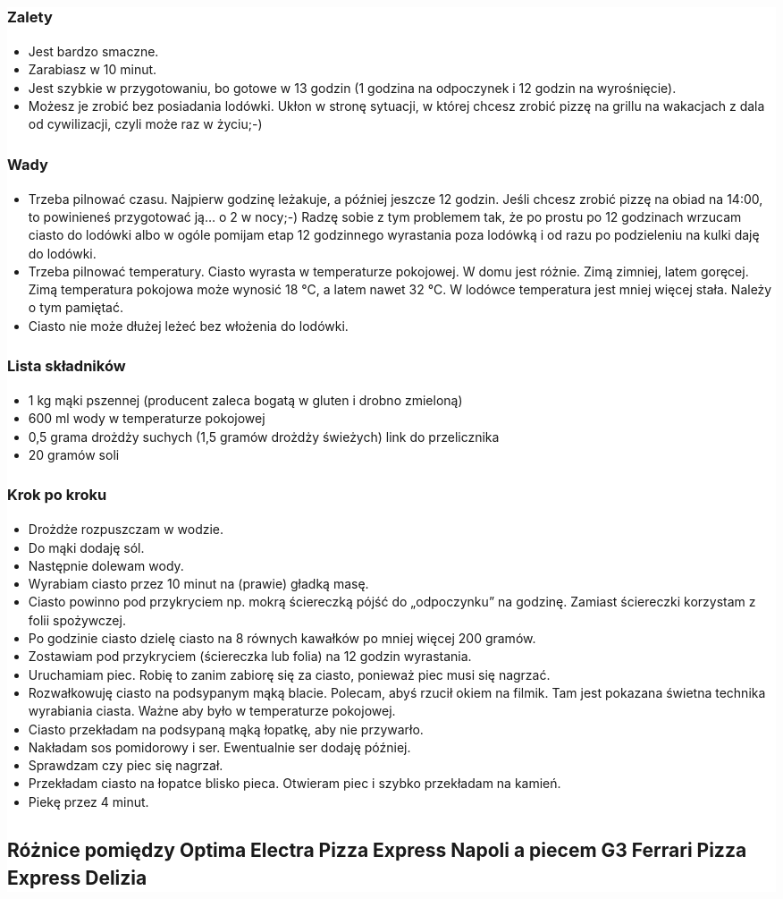 ### Zalety

- Jest bardzo smaczne.
- Zarabiasz w 10 minut.
- Jest szybkie w przygotowaniu, bo gotowe w 13 godzin (1 godzina na odpoczynek i 12 godzin na wyrośnięcie).
- Możesz je zrobić bez posiadania lodówki. Ukłon w stronę sytuacji, w której chcesz zrobić pizzę na grillu na wakacjach z dala od cywilizacji, czyli może raz w życiu;-)

### Wady

- Trzeba pilnować czasu. Najpierw godzinę leżakuje, a później jeszcze 12 godzin. Jeśli chcesz zrobić pizzę na obiad na 14:00, to powinieneś przygotować ją… o 2 w nocy;-) Radzę sobie z tym problemem tak, że po prostu po 12 godzinach wrzucam ciasto do lodówki albo w ogóle pomijam etap 12 godzinnego wyrastania poza lodówką i od razu po podzieleniu na kulki daję do lodówki.
- Trzeba pilnować temperatury. Ciasto wyrasta w temperaturze pokojowej. W domu jest różnie. Zimą zimniej, latem goręcej. Zimą temperatura pokojowa może wynosić 18 °C, a latem nawet 32 °C. W lodówce temperatura jest mniej więcej stała. Należy o tym pamiętać.
- Ciasto nie może dłużej leżeć bez włożenia do lodówki.

### Lista składników

- 1 kg mąki pszennej (producent zaleca bogatą w gluten i drobno zmieloną)
- 600 ml wody w temperaturze pokojowej
- 0,5 grama drożdży suchych (1,5 gramów drożdży świeżych) link do przelicznika
- 20 gramów soli

### Krok po kroku

- Drożdże rozpuszczam w wodzie.
- Do mąki dodaję sól.
- Następnie dolewam wody.
- Wyrabiam ciasto przez 10 minut na (prawie) gładką masę.
- Ciasto powinno pod przykryciem np. mokrą ściereczką pójść do „odpoczynku” na godzinę. Zamiast ściereczki korzystam z folii spożywczej.
- Po godzinie ciasto dzielę ciasto na 8 równych kawałków po mniej więcej 200 gramów.
- Zostawiam pod przykryciem (ściereczka lub folia) na 12 godzin wyrastania.
- Uruchamiam piec. Robię to zanim zabiorę się za ciasto, ponieważ piec musi się nagrzać.
- Rozwałkowuję ciasto na podsypanym mąką blacie. Polecam, abyś rzucił okiem na filmik. Tam jest pokazana świetna technika wyrabiania ciasta. Ważne aby było w temperaturze pokojowej.
- Ciasto przekładam na podsypaną mąką łopatkę, aby nie przywarło.
- Nakładam sos pomidorowy i ser. Ewentualnie ser dodaję później.
- Sprawdzam czy piec się nagrzał.
- Przekładam ciasto na łopatce blisko pieca. Otwieram piec i szybko przekładam na kamień.
- Piekę przez 4 minut.

<iframe src="https://www.youtube.com/embed/sbF8OWhhdG0" width="560" height="315" frameborder="0" allowfullscreen="allowfullscreen"></iframe>

## Różnice pomiędzy Optima Electra Pizza Express Napoli a piecem G3 Ferrari Pizza Express Delizia
